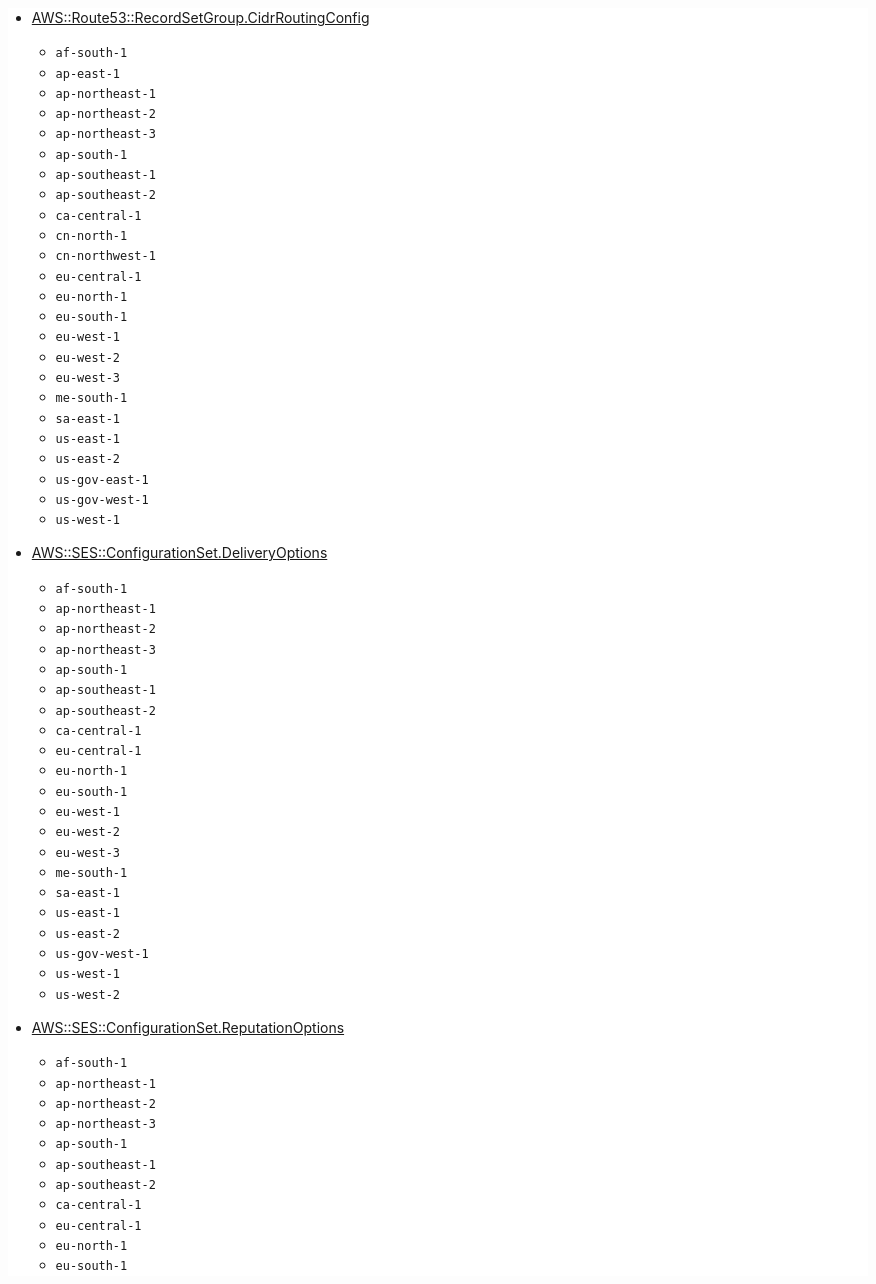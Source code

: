 - [AWS::Route53::RecordSetGroup.CidrRoutingConfig](http://docs.aws.amazon.com/AWSCloudFormation/latest/UserGuide/aws-properties-route53-cidrroutingconfig.html)
  - `af-south-1`
  - `ap-east-1`
  - `ap-northeast-1`
  - `ap-northeast-2`
  - `ap-northeast-3`
  - `ap-south-1`
  - `ap-southeast-1`
  - `ap-southeast-2`
  - `ca-central-1`
  - `cn-north-1`
  - `cn-northwest-1`
  - `eu-central-1`
  - `eu-north-1`
  - `eu-south-1`
  - `eu-west-1`
  - `eu-west-2`
  - `eu-west-3`
  - `me-south-1`
  - `sa-east-1`
  - `us-east-1`
  - `us-east-2`
  - `us-gov-east-1`
  - `us-gov-west-1`
  - `us-west-1`

- [AWS::SES::ConfigurationSet.DeliveryOptions](http://docs.aws.amazon.com/AWSCloudFormation/latest/UserGuide/aws-properties-ses-configurationset-deliveryoptions.html)
  - `af-south-1`
  - `ap-northeast-1`
  - `ap-northeast-2`
  - `ap-northeast-3`
  - `ap-south-1`
  - `ap-southeast-1`
  - `ap-southeast-2`
  - `ca-central-1`
  - `eu-central-1`
  - `eu-north-1`
  - `eu-south-1`
  - `eu-west-1`
  - `eu-west-2`
  - `eu-west-3`
  - `me-south-1`
  - `sa-east-1`
  - `us-east-1`
  - `us-east-2`
  - `us-gov-west-1`
  - `us-west-1`
  - `us-west-2`

- [AWS::SES::ConfigurationSet.ReputationOptions](http://docs.aws.amazon.com/AWSCloudFormation/latest/UserGuide/aws-properties-ses-configurationset-reputationoptions.html)
  - `af-south-1`
  - `ap-northeast-1`
  - `ap-northeast-2`
  - `ap-northeast-3`
  - `ap-south-1`
  - `ap-southeast-1`
  - `ap-southeast-2`
  - `ca-central-1`
  - `eu-central-1`
  - `eu-north-1`
  - `eu-south-1`